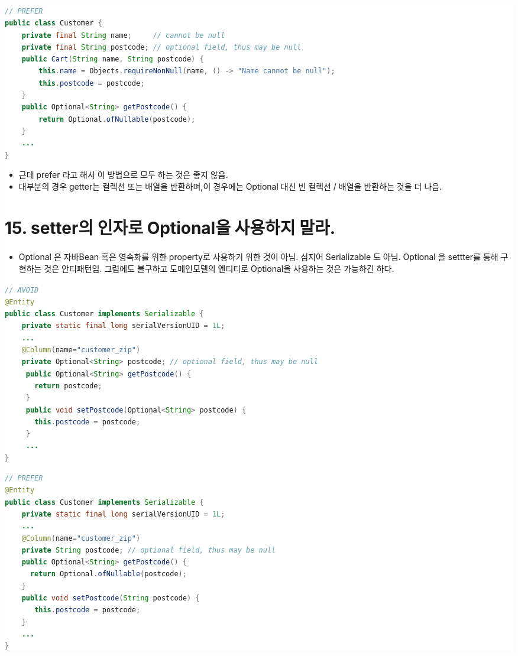 ```java
// PREFER
public class Customer {
    private final String name;     // cannot be null
    private final String postcode; // optional field, thus may be null
    public Cart(String name, String postcode) {
        this.name = Objects.requireNonNull(name, () -> "Name cannot be null");
        this.postcode = postcode;
    }
    public Optional<String> getPostcode() {
        return Optional.ofNullable(postcode);
    }
    ...
}
```
- 근데 prefer 라고 해서 이 방법으로 모두 하는 것은 좋지 않음. 
- 대부분의 경우 getter는 컬렉션 또는 배열을 반환하며,이 경우에는 Optional 대신 빈 컬렉션 / 배열을 반환하는 것을 더 나음.



# 15. setter의 인자로 Optional을 사용하지 말라.
- Optional 은 자바Bean 혹은 영속화를 위한 property로 사용하기 위한 것이 아님. 심지어 Serializable 도 아님. Optional 을 settter를 통해 구현하는 것은 안티패턴임. 그럼에도 불구하고 도메인모델의 엔티티로 Optional을 사용하는 것은 가능하긴 하다.

```java
// AVOID
@Entity
public class Customer implements Serializable {
    private static final long serialVersionUID = 1L;
    ...
    @Column(name="customer_zip")
    private Optional<String> postcode; // optional field, thus may be null
     public Optional<String> getPostcode() {
       return postcode;
     }
     public void setPostcode(Optional<String> postcode) {
       this.postcode = postcode;
     }
     ...
}
```

```java
// PREFER
@Entity
public class Customer implements Serializable {
    private static final long serialVersionUID = 1L;
    ...
    @Column(name="customer_zip")
    private String postcode; // optional field, thus may be null
    public Optional<String> getPostcode() {
      return Optional.ofNullable(postcode);
    }
    public void setPostcode(String postcode) {
       this.postcode = postcode;
    }
    ...
}
```
